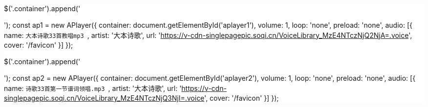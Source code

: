 $('.container').append('<div id=aplayer1></div>');
    const ap1 = new APlayer({
        container: document.getElementById('aplayer1'),
        volume: 1,
        loop: 'none',
        preload: 'none',
        audio: [{
            name: `大本诗歌33首教唱mp3
`,
            artist: '大本诗歌',
            url: 'https://v-cdn-singlepagepic.soqi.cn/VoiceLibrary_MzE4NTczNjQ2NjA=.voice',
            cover: '/favicon'
        }]
    });
    
$('.container').append('<div id=aplayer2></div>');
    const ap2 = new APlayer({
        container: document.getElementById('aplayer2'),
        volume: 1,
        loop: 'none',
        preload: 'none',
        audio: [{
            name: `诗歌33首第一节谱词领唱.mp3
`,
            artist: '大本诗歌',
            url: 'https://v-cdn-singlepagepic.soqi.cn/VoiceLibrary_MzE4NTczNjQ3NjI=.voice',
            cover: '/favicon'
        }]
    });
    
</script>
